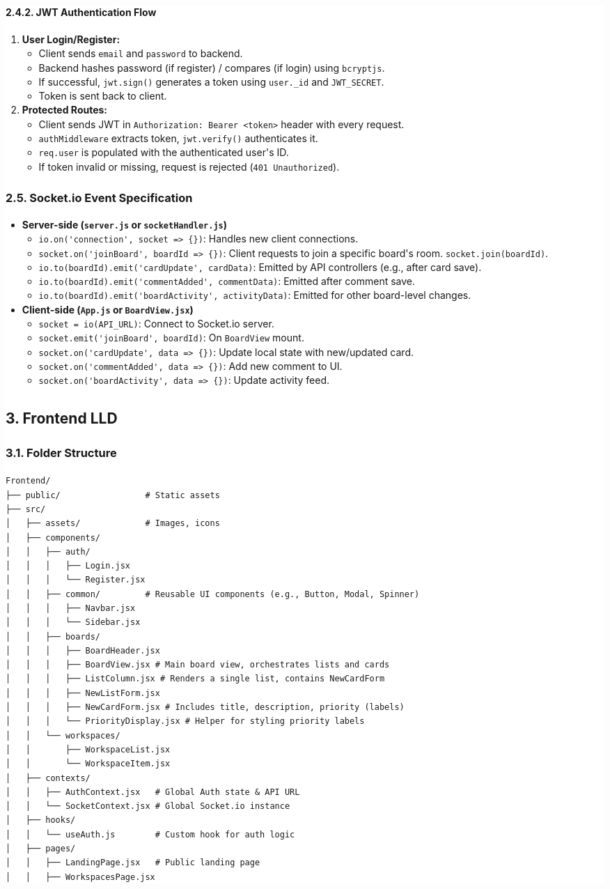#### 2.4.2. JWT Authentication Flow

1.  **User Login/Register:**
    * Client sends `email` and `password` to backend.
    * Backend hashes password (if register) / compares (if login) using `bcryptjs`.
    * If successful, `jwt.sign()` generates a token using `user._id` and `JWT_SECRET`.
    * Token is sent back to client.
2.  **Protected Routes:**
    * Client sends JWT in `Authorization: Bearer <token>` header with every request.
    * `authMiddleware` extracts token, `jwt.verify()` authenticates it.
    * `req.user` is populated with the authenticated user's ID.
    * If token invalid or missing, request is rejected (`401 Unauthorized`).

### 2.5. Socket.io Event Specification

* **Server-side (`server.js` or `socketHandler.js`)**
    * `io.on('connection', socket => {})`: Handles new client connections.
    * `socket.on('joinBoard', boardId => {})`: Client requests to join a specific board's room. `socket.join(boardId)`.
    * `io.to(boardId).emit('cardUpdate', cardData)`: Emitted by API controllers (e.g., after card save).
    * `io.to(boardId).emit('commentAdded', commentData)`: Emitted after comment save.
    * `io.to(boardId).emit('boardActivity', activityData)`: Emitted for other board-level changes.
* **Client-side (`App.js` or `BoardView.jsx`)**
    * `socket = io(API_URL)`: Connect to Socket.io server.
    * `socket.emit('joinBoard', boardId)`: On `BoardView` mount.
    * `socket.on('cardUpdate', data => {})`: Update local state with new/updated card.
    * `socket.on('commentAdded', data => {})`: Add new comment to UI.
    * `socket.on('boardActivity', data => {})`: Update activity feed.

## 3. Frontend LLD

### 3.1. Folder Structure

```
Frontend/
├── public/                 # Static assets
├── src/
│   ├── assets/             # Images, icons
│   ├── components/
│   │   ├── auth/
│   │   │   ├── Login.jsx
│   │   │   └── Register.jsx
│   │   ├── common/         # Reusable UI components (e.g., Button, Modal, Spinner)
│   │   │   ├── Navbar.jsx
│   │   │   └── Sidebar.jsx
│   │   ├── boards/
│   │   │   ├── BoardHeader.jsx
│   │   │   ├── BoardView.jsx # Main board view, orchestrates lists and cards
│   │   │   ├── ListColumn.jsx # Renders a single list, contains NewCardForm
│   │   │   ├── NewListForm.jsx
│   │   │   ├── NewCardForm.jsx # Includes title, description, priority (labels)
│   │   │   └── PriorityDisplay.jsx # Helper for styling priority labels
│   │   └── workspaces/
│   │       ├── WorkspaceList.jsx
│   │       └── WorkspaceItem.jsx
│   ├── contexts/
│   │   ├── AuthContext.jsx   # Global Auth state & API URL
│   │   └── SocketContext.jsx # Global Socket.io instance
│   ├── hooks/
│   │   └── useAuth.js        # Custom hook for auth logic
│   ├── pages/
│   │   ├── LandingPage.jsx   # Public landing page
│   │   ├── WorkspacesPage.jsx
```